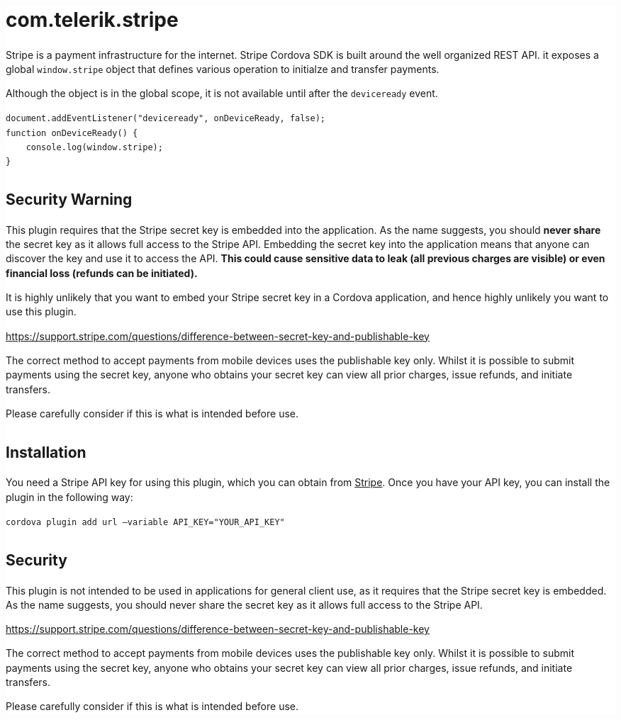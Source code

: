 # com.telerik.stripe

Stripe is a payment infrastructure for the internet. Stripe Cordova SDK is built around the well organized REST API. it exposes a global `window.stripe` object that defines various operation to initialze and transfer payments.

Although the object is in the global scope, it is not available until after the `deviceready` event.

    document.addEventListener("deviceready", onDeviceReady, false);
    function onDeviceReady() {
        console.log(window.stripe);
    }
    
## Security Warning

This plugin requires that the Stripe secret key is embedded into the application. As the name suggests, you should **never share** the secret key as it allows full access to the Stripe API. Embedding the secret key into the application means that anyone can discover the key and use it to access the API. **This could cause sensitive data to leak (all previous charges are visible) or even financial loss (refunds can be initiated).**

It is highly unlikely that you want to embed your Stripe secret key in a Cordova application, and hence highly unlikely you want to use this plugin.

https://support.stripe.com/questions/difference-between-secret-key-and-publishable-key

The correct method to accept payments from mobile devices uses the publishable key only. Whilst it is possible to submit payments using the secret key, anyone who obtains your secret key can view all prior charges, issue refunds, and initiate transfers.

Please carefully consider if this is what is intended before use. 

## Installation

You need a Stripe API key for using this plugin, which you can obtain from [Stripe](https://stripe.com/docs). Once you have your API key, you can install the plugin in the following way:

    cordova plugin add url —variable API_KEY="YOUR_API_KEY"
    
## Security

This plugin is not intended to be used in applications for general client use, as it requires that the Stripe secret key is embedded. As the name suggests, you should never share the secret key as it allows full access to the Stripe API.

https://support.stripe.com/questions/difference-between-secret-key-and-publishable-key

The correct method to accept payments from mobile devices uses the publishable key only. Whilst it is possible to submit payments using the secret key, anyone who obtains your secret key can view all prior charges, issue refunds, and initiate transfers.

Please carefully consider if this is what is intended before use.
